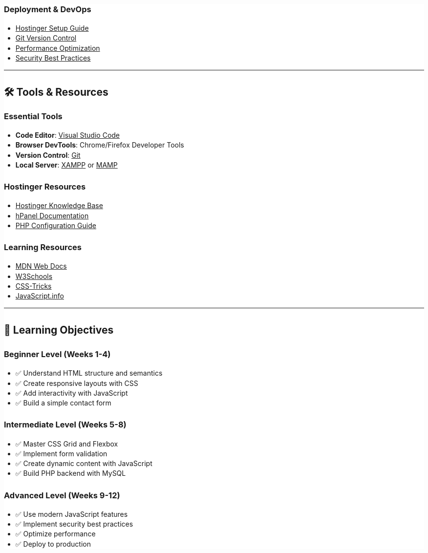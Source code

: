 ### **Deployment & DevOps**
- [Hostinger Setup Guide](#hostinger-setup-guide)
- [Git Version Control](#git-version-control)
- [Performance Optimization](#performance-optimization)
- [Security Best Practices](#security-best-practices)

---

## 🛠️ **Tools & Resources**

### **Essential Tools**
- **Code Editor**: [Visual Studio Code](https://code.visualstudio.com/)
- **Browser DevTools**: Chrome/Firefox Developer Tools
- **Version Control**: [Git](https://git-scm.com/)
- **Local Server**: [XAMPP](https://www.apachefriends.org/) or [MAMP](https://www.mamp.info/)

### **Hostinger Resources**
- [Hostinger Knowledge Base](https://www.hostinger.com/help)
- [hPanel Documentation](https://www.hostinger.com/tutorials/hpanel)
- [PHP Configuration Guide](https://www.hostinger.com/tutorials/php)

### **Learning Resources**
- [MDN Web Docs](https://developer.mozilla.org/)
- [W3Schools](https://www.w3schools.com/)
- [CSS-Tricks](https://css-tricks.com/)
- [JavaScript.info](https://javascript.info/)

---

## 🎯 **Learning Objectives**

### **Beginner Level (Weeks 1-4)**
- ✅ Understand HTML structure and semantics
- ✅ Create responsive layouts with CSS
- ✅ Add interactivity with JavaScript
- ✅ Build a simple contact form

### **Intermediate Level (Weeks 5-8)**
- ✅ Master CSS Grid and Flexbox
- ✅ Implement form validation
- ✅ Create dynamic content with JavaScript
- ✅ Build PHP backend with MySQL

### **Advanced Level (Weeks 9-12)**
- ✅ Use modern JavaScript features
- ✅ Implement security best practices
- ✅ Optimize performance
- ✅ Deploy to production
